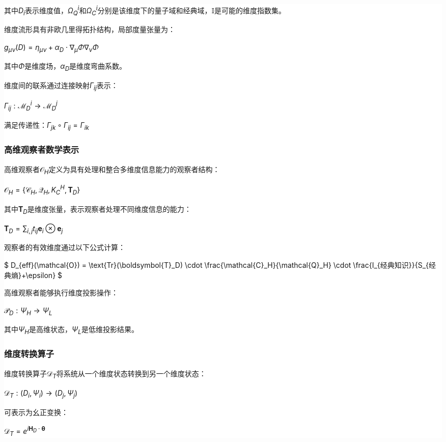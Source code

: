 其中$`D_i`$表示维度值，$`\Omega_Q^i`$和$`\Omega_C^i`$分别是该维度下的量子域和经典域，$`\mathbb{I}`$是可能的维度指数集。

维度流形具有非欧几里得拓扑结构，局部度量张量为：

$`
g_{\mu\nu}(D) = \eta_{\mu\nu} + \alpha_D \cdot \nabla_\mu\Phi \nabla_\nu\Phi
`$

其中$`\Phi`$是维度场，$`\alpha_D`$是维度弯曲系数。

维度间的联系通过连接映射$`\Gamma_{ij}`$表示：

$`
\Gamma_{ij}: \mathcal{M}_D^i \rightarrow \mathcal{M}_D^j
`$

满足传递性：$`\Gamma_{jk} \circ \Gamma_{ij} = \Gamma_{ik}`$

### 高维观察者数学表示

高维观察者$`\mathcal{O}_H`$定义为具有处理和整合多维度信息能力的观察者结构：

$`
\mathcal{O}_H = \{\mathcal{C}_H, \mathcal{Q}_H, K_C^H, \boldsymbol{T}_D\}
`$

其中$`\boldsymbol{T}_D`$是维度张量，表示观察者处理不同维度信息的能力：

$`
\boldsymbol{T}_D = \sum_{i,j} t_{ij} \boldsymbol{e}_i \otimes \boldsymbol{e}_j
`$

观察者的有效维度通过以下公式计算：

$`
D_{eff}(\mathcal{O}) = \text{Tr}(\boldsymbol{T}_D) \cdot \frac{\mathcal{C}_H}{\mathcal{Q}_H} \cdot \frac{I_{经典知识}}{S_{经典熵}+\epsilon}
`$

高维观察者能够执行维度投影操作：

$`
\mathcal{P}_D: \Psi_H \rightarrow \Psi_L
`$

其中$`\Psi_H`$是高维状态，$`\Psi_L`$是低维投影结果。

### 维度转换算子

维度转换算子$`\mathcal{D}_T`$将系统从一个维度状态转换到另一个维度状态：

$`
\mathcal{D}_T: (D_i, \Psi_i) \rightarrow (D_j, \Psi_j)
`$

可表示为幺正变换：

$`
\mathcal{D}_T = e^{i\boldsymbol{H}_D \cdot \boldsymbol{\theta}}
`$
